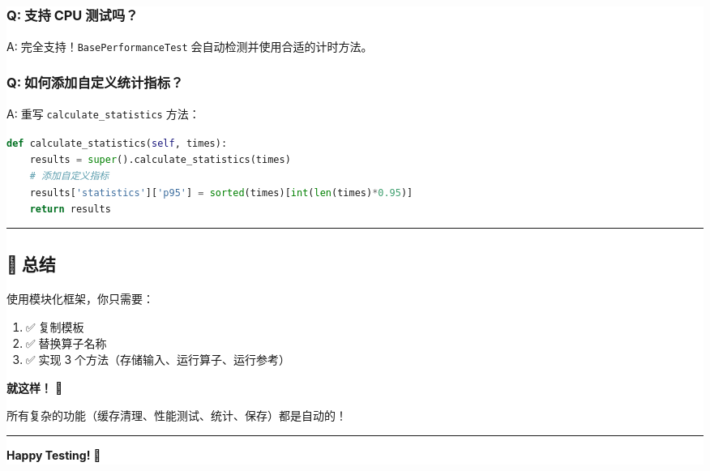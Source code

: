 ### Q: 支持 CPU 测试吗？

A: 完全支持！`BasePerformanceTest` 会自动检测并使用合适的计时方法。

### Q: 如何添加自定义统计指标？

A: 重写 `calculate_statistics` 方法：
```python
def calculate_statistics(self, times):
    results = super().calculate_statistics(times)
    # 添加自定义指标
    results['statistics']['p95'] = sorted(times)[int(len(times)*0.95)]
    return results
```

---

## 📝 总结

使用模块化框架，你只需要：

1. ✅ 复制模板
2. ✅ 替换算子名称
3. ✅ 实现 3 个方法（存储输入、运行算子、运行参考）

**就这样！** 🎉

所有复杂的功能（缓存清理、性能测试、统计、保存）都是自动的！

---

**Happy Testing!** 🚀
